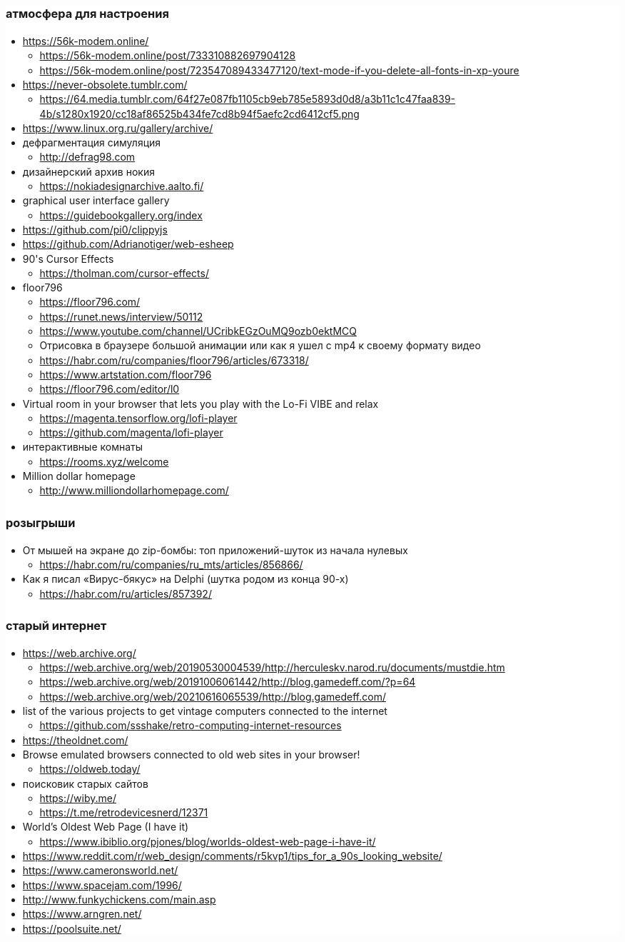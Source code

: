 ### атмосфера для настроения
* https://56k-modem.online/
  * https://56k-modem.online/post/733310882697904128
  * https://56k-modem.online/post/723547089433477120/text-mode-if-you-delete-all-fonts-in-xp-youre
* https://never-obsolete.tumblr.com/
  * https://64.media.tumblr.com/64f27e087fb1105cb9eb785e5893d0d8/a3b11c1c47faa839-4b/s1280x1920/cc18af86525b434fe7cd8b94f5aefc2cd6412cf5.png
* https://www.linux.org.ru/gallery/archive/
* дефрагментация симуляция
  * http://defrag98.com
* дизайнерский архив нокия
  * https://nokiadesignarchive.aalto.fi/
* graphical user interface gallery
  * https://guidebookgallery.org/index
* https://github.com/pi0/clippyjs
* https://github.com/Adrianotiger/web-esheep
* 90's Cursor Effects
  * https://tholman.com/cursor-effects/
* floor796
  * https://floor796.com/
  * https://runet.news/interview/50112
  * https://www.youtube.com/channel/UCribkEGzOuMQ9ozb0ektMCQ
  * Отрисовка в браузере большой анимации или как я ушел с mp4 к своему формату видео
  * https://habr.com/ru/companies/floor796/articles/673318/
  * https://www.artstation.com/floor796
  * https://floor796.com/editor/l0
* Virtual room in your browser that lets you play with the Lo-Fi VIBE and relax
  * https://magenta.tensorflow.org/lofi-player
  * https://github.com/magenta/lofi-player
* интерактивные комнаты
  * https://rooms.xyz/welcome
* Million dollar homepage
  * http://www.milliondollarhomepage.com/

### розыгрыши
* От мышей на экране до zip-бомбы: топ приложений-шуток из начала нулевых
  * https://habr.com/ru/companies/ru_mts/articles/856866/
* Как я писал «Вирус-бякус» на Delphi (шутка родом из конца 90-х)
  * https://habr.com/ru/articles/857392/

### старый интернет
* https://web.archive.org/
  * https://web.archive.org/web/20190530004539/http://herculeskv.narod.ru/documents/mustdie.htm
  * https://web.archive.org/web/20191006061442/http://blog.gamedeff.com/?p=64
  * https://web.archive.org/web/20210616065539/http://blog.gamedeff.com/
* list of the various projects to get vintage computers connected to the internet 
  * https://github.com/ssshake/retro-computing-internet-resources
* https://theoldnet.com/
* Browse emulated browsers connected to old web sites in your browser!
  * https://oldweb.today/
* поисковик старых сайтов
  * https://wiby.me/
  * https://t.me/retrodevicesnerd/12371
* World’s Oldest Web Page (I have it)
  * https://www.ibiblio.org/pjones/blog/worlds-oldest-web-page-i-have-it/
* https://www.reddit.com/r/web_design/comments/r5kvp1/tips_for_a_90s_looking_website/
* https://www.cameronsworld.net/
* https://www.spacejam.com/1996/
* http://www.funkychickens.com/main.asp
* https://www.arngren.net/
* https://poolsuite.net/
